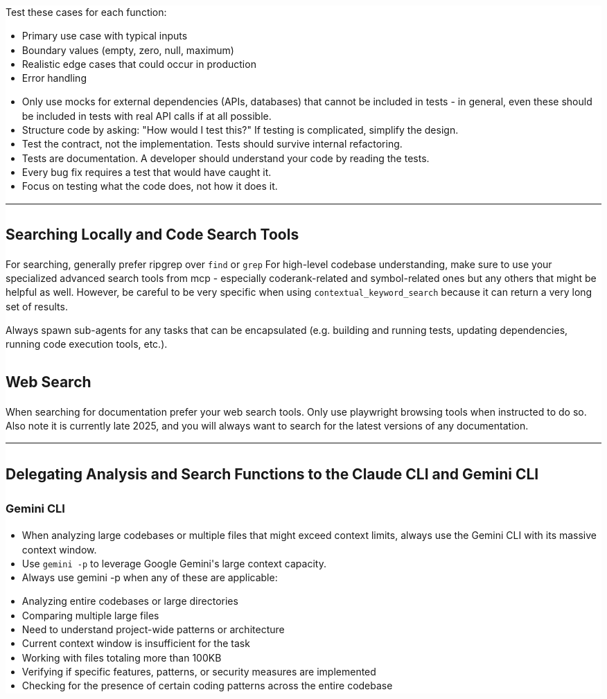Test these cases for each function:
* Primary use case with typical inputs
* Boundary values (empty, zero, null, maximum)
* Realistic edge cases that could occur in production
* Error handling

- Only use mocks for external dependencies (APIs, databases) that cannot be included in tests - in general, even these should be included in tests with real API calls if at all possible.
- Structure code by asking: "How would I test this?" If testing is complicated, simplify the design.
- Test the contract, not the implementation. Tests should survive internal refactoring.
- Tests are documentation. A developer should understand your code by reading the tests.
- Every bug fix requires a test that would have caught it.
- Focus on testing what the code does, not how it does it.

-------------------------------------
## Searching Locally and Code Search Tools

For searching, generally prefer ripgrep over `find` or `grep`
For high-level codebase understanding, make sure to use your specialized advanced search tools from mcp - especially coderank-related and symbol-related ones but any others that might be helpful as well. 
However, be careful to be very specific when using `contextual_keyword_search` because it can return a very long set of results.

Always spawn sub-agents for any tasks that can be encapsulated (e.g. building and running tests, updating dependencies, running code execution tools, etc.).

## Web Search
When searching for documentation prefer your web search tools. Only use playwright browsing tools when instructed to do so.
Also note it is currently late 2025, and you will always want to search for the latest versions of any documentation.

-------------------------------------
## Delegating Analysis and Search Functions to the Claude CLI and Gemini CLI

### Gemini CLI
* When analyzing large codebases or multiple files that might exceed context limits, always use the Gemini CLI with its massive context window. 
* Use `gemini -p` to leverage Google Gemini's large context capacity.
* Always use gemini -p when any of these are applicable:
- Analyzing entire codebases or large directories
- Comparing multiple large files
- Need to understand project-wide patterns or architecture
- Current context window is insufficient for the task
- Working with files totaling more than 100KB
- Verifying if specific features, patterns, or security measures are implemented
- Checking for the presence of certain coding patterns across the entire codebase
